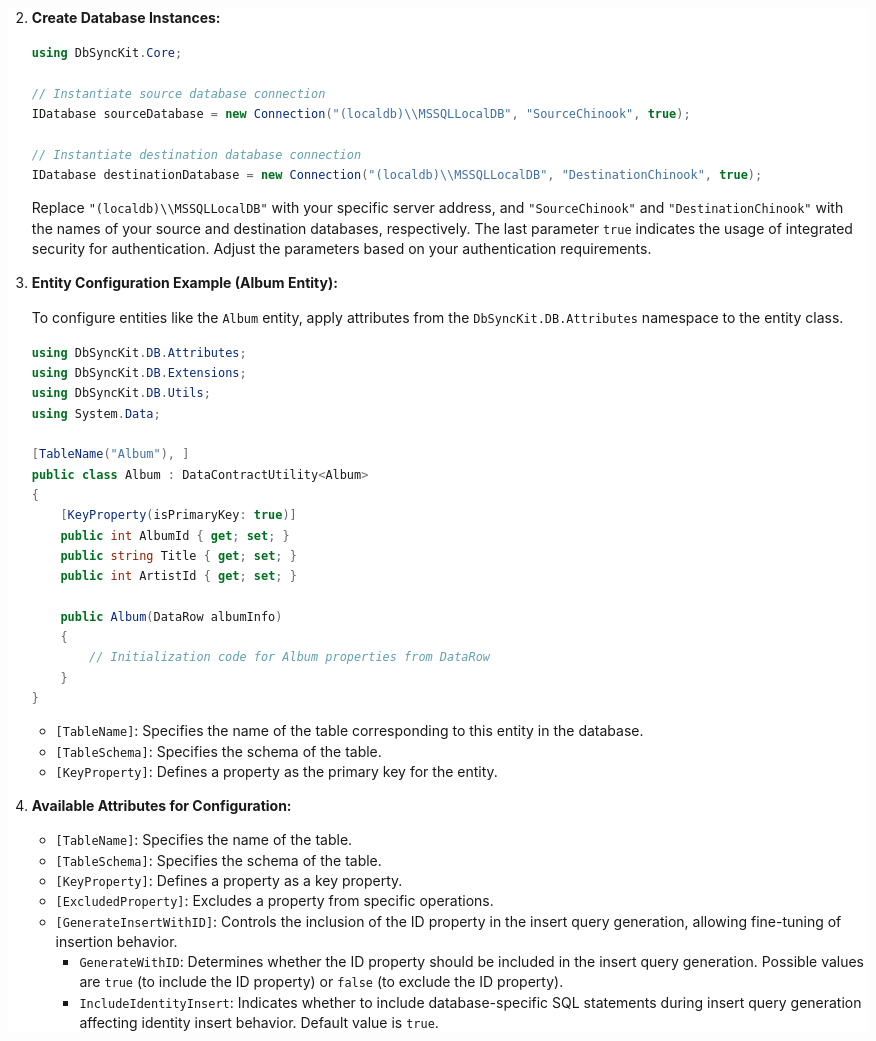 2. **Create Database Instances:**

    ```csharp
    using DbSyncKit.Core;

    // Instantiate source database connection
    IDatabase sourceDatabase = new Connection("(localdb)\\MSSQLLocalDB", "SourceChinook", true);

    // Instantiate destination database connection
    IDatabase destinationDatabase = new Connection("(localdb)\\MSSQLLocalDB", "DestinationChinook", true);
    ```

    Replace `"(localdb)\\MSSQLLocalDB"` with your specific server address, and `"SourceChinook"` and `"DestinationChinook"` with the names of your source and destination databases, respectively. The last parameter `true` indicates the usage of integrated security for authentication. Adjust the parameters based on your authentication requirements.

3. **Entity Configuration Example (Album Entity):**

    To configure entities like the `Album` entity, apply attributes from the `DbSyncKit.DB.Attributes` namespace to the entity class.

    ```csharp
    using DbSyncKit.DB.Attributes;
    using DbSyncKit.DB.Extensions;
    using DbSyncKit.DB.Utils;
    using System.Data;

    [TableName("Album"), ]
    public class Album : DataContractUtility<Album>
    {
        [KeyProperty(isPrimaryKey: true)]
        public int AlbumId { get; set; }
        public string Title { get; set; }
        public int ArtistId { get; set; }

        public Album(DataRow albumInfo)
        {
            // Initialization code for Album properties from DataRow
        }
    }
    ```

    - `[TableName]`: Specifies the name of the table corresponding to this entity in the database.
    - `[TableSchema]`: Specifies the schema of the table.
    - `[KeyProperty]`: Defines a property as the primary key for the entity.

4. **Available Attributes for Configuration:**

    - `[TableName]`: Specifies the name of the table.
    - `[TableSchema]`: Specifies the schema of the table.
    - `[KeyProperty]`: Defines a property as a key property.
    - `[ExcludedProperty]`: Excludes a property from specific operations.
    - `[GenerateInsertWithID]`: Controls the inclusion of the ID property in the insert query generation, allowing fine-tuning of insertion behavior.
      - `GenerateWithID`: Determines whether the ID property should be included in the insert query generation. Possible values are `true` (to include the ID property) or `false` (to exclude the ID property).
      - `IncludeIdentityInsert`: Indicates whether to include database-specific SQL statements during insert query generation affecting identity insert behavior. Default value is `true`.
